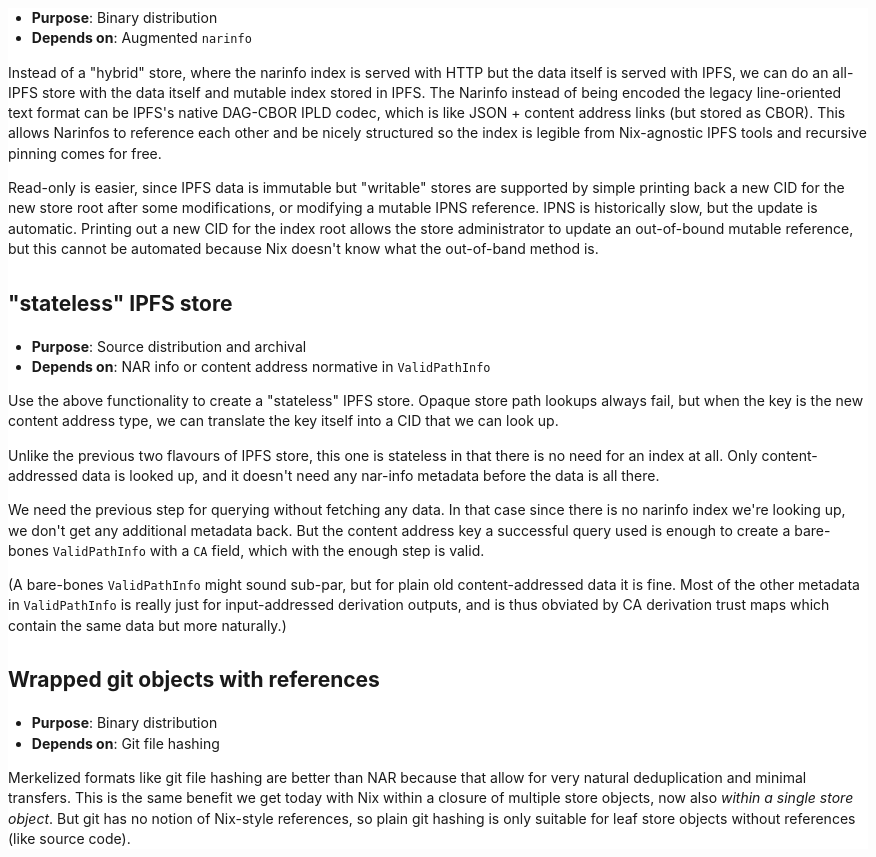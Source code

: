 - **Purpose**: Binary distribution
- **Depends on**: Augmented `narinfo`

Instead of a "hybrid" store, where the narinfo index is served with HTTP but the data itself is served with IPFS, we can do an all-IPFS store with the data itself and mutable index stored in IPFS.
The Narinfo instead of being encoded the legacy line-oriented text format can be IPFS's native DAG-CBOR IPLD codec, which is like JSON + content address links (but stored as CBOR).
This allows Narinfos to reference each other and be nicely structured so the index is legible from Nix-agnostic IPFS tools and recursive pinning comes for free.

Read-only is easier, since IPFS data is immutable but "writable" stores are supported by simple printing back a new CID for the new store root after some modifications, or modifying a mutable IPNS reference.
IPNS is historically slow, but the update is automatic.
Printing out a new CID for the index root allows the store administrator to update an out-of-bound mutable reference, but this cannot be automated because Nix doesn't know what the out-of-band method is.

## "stateless" IPFS store

- **Purpose**: Source distribution and archival
- **Depends on**: NAR info or content address normative in `ValidPathInfo`

Use the above functionality to create a "stateless" IPFS store.
Opaque store path lookups always fail, but when the key is the new content address type, we can translate the key itself into a CID that we can look up.

Unlike the previous two flavours of IPFS store, this one is stateless in that there is no need for an index at all.
Only content-addressed data is looked up, and it doesn't need any nar-info metadata before the data is all there.

We need the previous step for querying without fetching any data.
In that case since there is no narinfo index we're looking up, we don't get any additional metadata back.
But the content address key a successful query used is enough to create a bare-bones `ValidPathInfo` with a `CA` field, which with the enough step is valid.

(A bare-bones `ValidPathInfo` might sound sub-par, but for plain old content-addressed data it is fine.
Most of the other metadata in `ValidPathInfo` is really just for input-addressed derivation outputs, and is thus obviated by CA derivation trust maps which contain the same data but more naturally.)

## Wrapped git objects with references

- **Purpose**: Binary distribution
- **Depends on**: Git file hashing

Merkelized formats like git file hashing are better than NAR because that allow for very natural deduplication and minimal transfers.
This is the same benefit we get today with Nix within a closure of multiple store objects, now also *within a single store object*.
But git has no notion of Nix-style references, so plain git hashing is only suitable for leaf store objects without references (like source code).
